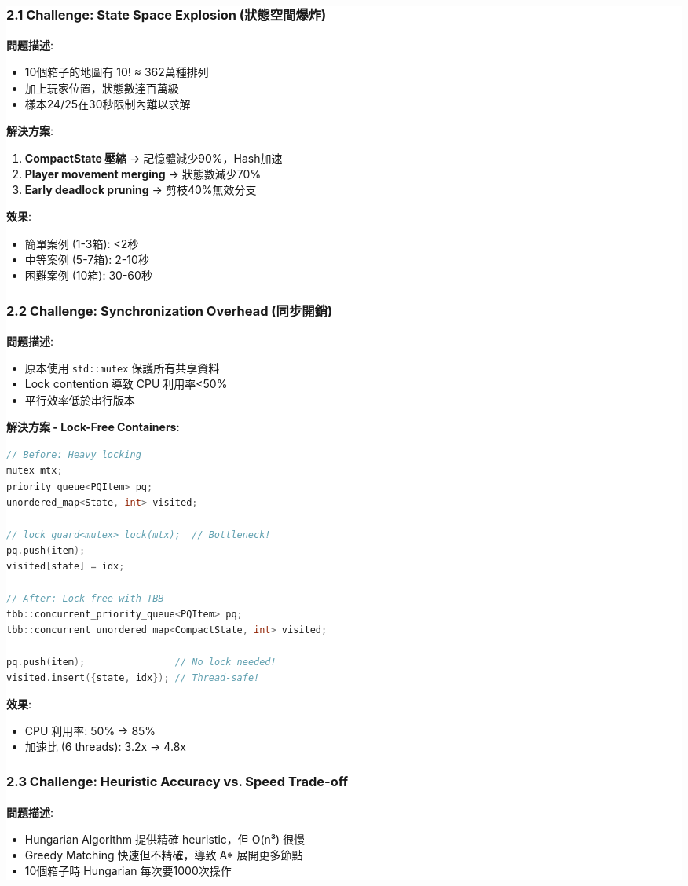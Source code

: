 ### 2.1 Challenge: State Space Explosion (狀態空間爆炸)

**問題描述**:
- 10個箱子的地圖有 10! ≈ 362萬種排列
- 加上玩家位置，狀態數達百萬級
- 樣本24/25在30秒限制內難以求解

**解決方案**:
1. **CompactState 壓縮** → 記憶體減少90%，Hash加速
2. **Player movement merging** → 狀態數減少70%
3. **Early deadlock pruning** → 剪枝40%無效分支

**效果**:
- 簡單案例 (1-3箱): <2秒
- 中等案例 (5-7箱): 2-10秒
- 困難案例 (10箱): 30-60秒

### 2.2 Challenge: Synchronization Overhead (同步開銷)

**問題描述**:
- 原本使用 `std::mutex` 保護所有共享資料
- Lock contention 導致 CPU 利用率<50%
- 平行效率低於串行版本

**解決方案 - Lock-Free Containers**:
```cpp
// Before: Heavy locking
mutex mtx;
priority_queue<PQItem> pq;
unordered_map<State, int> visited;

// lock_guard<mutex> lock(mtx);  // Bottleneck!
pq.push(item);
visited[state] = idx;

// After: Lock-free with TBB
tbb::concurrent_priority_queue<PQItem> pq;
tbb::concurrent_unordered_map<CompactState, int> visited;

pq.push(item);                // No lock needed!
visited.insert({state, idx}); // Thread-safe!
```

**效果**:
- CPU 利用率: 50% → 85%
- 加速比 (6 threads): 3.2x → 4.8x

### 2.3 Challenge: Heuristic Accuracy vs. Speed Trade-off

**問題描述**:
- Hungarian Algorithm 提供精確 heuristic，但 O(n³) 很慢
- Greedy Matching 快速但不精確，導致 A* 展開更多節點
- 10個箱子時 Hungarian 每次要1000次操作
